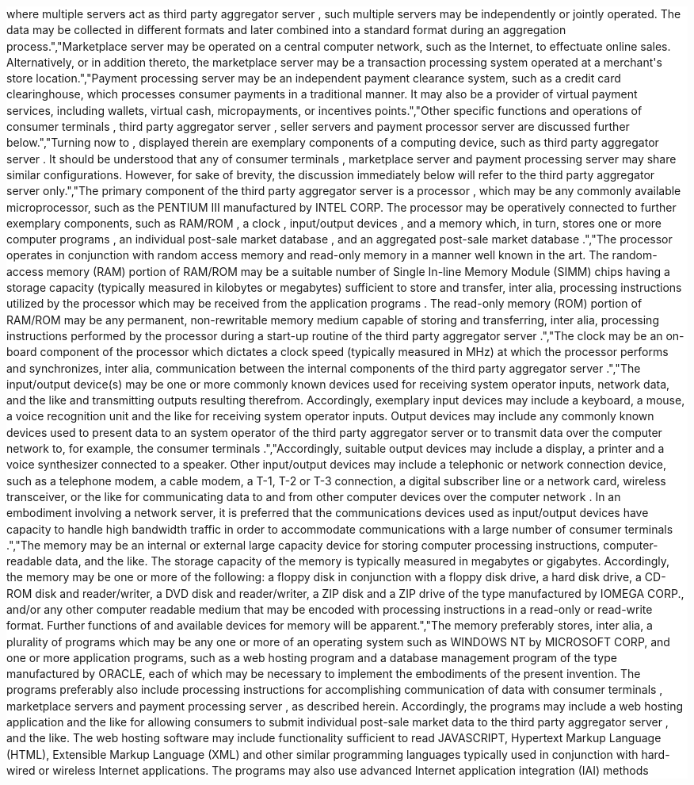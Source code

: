 where multiple servers act as third party aggregator server , such multiple servers may be independently or jointly operated. The data may be collected in different formats and later combined into a standard format during an aggregation process.","Marketplace server  may be operated on a central computer network, such as the Internet, to effectuate online sales. Alternatively, or in addition thereto, the marketplace server  may be a transaction processing system operated at a merchant's store location.","Payment processing server  may be an independent payment clearance system, such as a credit card clearinghouse, which processes consumer payments in a traditional manner. It may also be a provider of virtual payment services, including wallets, virtual cash, micropayments, or incentives points.","Other specific functions and operations of consumer terminals , third party aggregator server , seller servers  and payment processor server  are discussed further below.","Turning now to , displayed therein are exemplary components of a computing device, such as third party aggregator server . It should be understood that any of consumer terminals , marketplace server  and payment processing server  may share similar configurations. However, for sake of brevity, the discussion immediately below will refer to the third party aggregator server  only.","The primary component of the third party aggregator server  is a processor , which may be any commonly available microprocessor, such as the PENTIUM III manufactured by INTEL CORP. The processor  may be operatively connected to further exemplary components, such as RAM\/ROM , a clock , input\/output devices , and a memory  which, in turn, stores one or more computer programs , an individual post-sale market database , and an aggregated post-sale market database .","The processor  operates in conjunction with random access memory and read-only memory in a manner well known in the art. The random-access memory (RAM) portion of RAM\/ROM  may be a suitable number of Single In-line Memory Module (SIMM) chips having a storage capacity (typically measured in kilobytes or megabytes) sufficient to store and transfer, inter alia, processing instructions utilized by the processor  which may be received from the application programs . The read-only memory (ROM) portion of RAM\/ROM  may be any permanent, non-rewritable memory medium capable of storing and transferring, inter alia, processing instructions performed by the processor  during a start-up routine of the third party aggregator server .","The clock  may be an on-board component of the processor  which dictates a clock speed (typically measured in MHz) at which the processor  performs and synchronizes, inter alia, communication between the internal components of the third party aggregator server .","The input\/output device(s)  may be one or more commonly known devices used for receiving system operator inputs, network data, and the like and transmitting outputs resulting therefrom. Accordingly, exemplary input devices may include a keyboard, a mouse, a voice recognition unit and the like for receiving system operator inputs. Output devices may include any commonly known devices used to present data to an system operator of the third party aggregator server  or to transmit data over the computer network  to, for example, the consumer terminals .","Accordingly, suitable output devices may include a display, a printer and a voice synthesizer connected to a speaker. Other input\/output devices  may include a telephonic or network connection device, such as a telephone modem, a cable modem, a T-1, T-2 or T-3 connection, a digital subscriber line or a network card, wireless transceiver, or the like for communicating data to and from other computer devices over the computer network . In an embodiment involving a network server, it is preferred that the communications devices used as input\/output devices  have capacity to handle high bandwidth traffic in order to accommodate communications with a large number of consumer terminals .","The memory  may be an internal or external large capacity device for storing computer processing instructions, computer-readable data, and the like. The storage capacity of the memory  is typically measured in megabytes or gigabytes. Accordingly, the memory  may be one or more of the following: a floppy disk in conjunction with a floppy disk drive, a hard disk drive, a CD-ROM disk and reader\/writer, a DVD disk and reader\/writer, a ZIP disk and a ZIP drive of the type manufactured by IOMEGA CORP., and\/or any other computer readable medium that may be encoded with processing instructions in a read-only or read-write format. Further functions of and available devices for memory  will be apparent.","The memory  preferably stores, inter alia, a plurality of programs  which may be any one or more of an operating system such as WINDOWS NT by MICROSOFT CORP, and one or more application programs, such as a web hosting program and a database management program of the type manufactured by ORACLE, each of which may be necessary to implement the embodiments of the present invention. The programs  preferably also include processing instructions for accomplishing communication of data with consumer terminals , marketplace servers  and payment processing server , as described herein. Accordingly, the programs  may include a web hosting application and the like for allowing consumers to submit individual post-sale market data to the third party aggregator server , and the like. The web hosting software may include functionality sufficient to read JAVASCRIPT, Hypertext Markup Language (HTML), Extensible Markup Language (XML) and other similar programming languages typically used in conjunction with hard-wired or wireless Internet applications. The programs  may also use advanced Internet application integration (IAI) methods